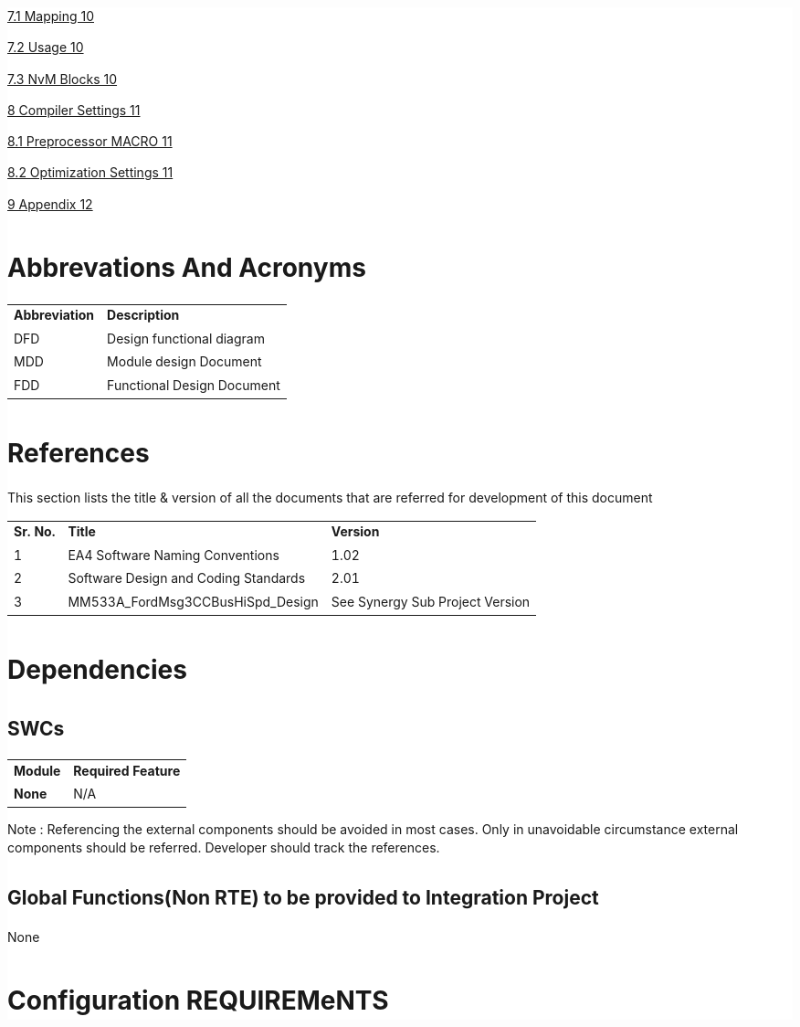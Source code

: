 
[7.1 Mapping 10](#mapping)

[7.2 Usage 10](#usage)

[7.3 NvM Blocks 10](#nvm-blocks)

[8 Compiler Settings 11](#compiler-settings)

[8.1 Preprocessor MACRO 11](#preprocessor-macro)

[8.2 Optimization Settings 11](#optimization-settings)

[9 Appendix 12](#appendix)

# Abbrevations And Acronyms

|                  |                            |
|------------------|----------------------------|
| **Abbreviation** | **Description**            |
| DFD              | Design functional diagram  |
| MDD              | Module design Document     |
| FDD              | Functional Design Document |

# References

This section lists the title & version of all the documents that are
referred for development of this document

|             |                                      |                                 |
|----------|----------------------------------------------|-----------------|
| **Sr. No.** | **Title**                            | **Version**                     |
| 1           | EA4 Software Naming Conventions      | 1.02                            |
| 2           | Software Design and Coding Standards | 2.01                            |
| 3           | MM533A_FordMsg3CCBusHiSpd_Design     | See Synergy Sub Project Version |

# Dependencies

## SWCs

|            |                      |
|------------|----------------------|
| **Module** | **Required Feature** |
| **None**   | N/A                  |

Note : Referencing the external components should be avoided in most
cases. Only in unavoidable circumstance external components should be
referred. Developer should track the references.

## Global Functions(Non RTE) to be provided to Integration Project

None

# Configuration REQUIREMeNTS
